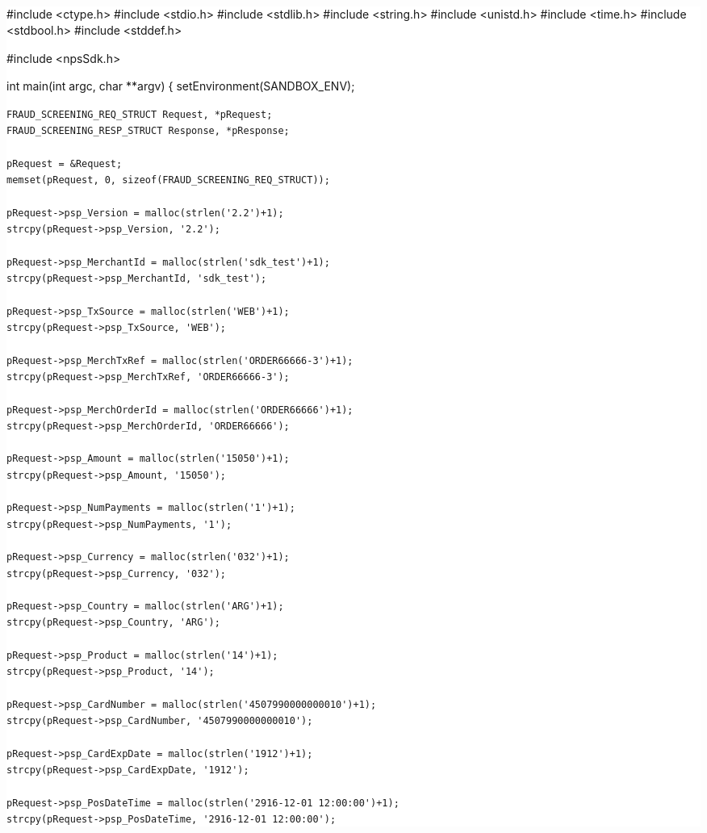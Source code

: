 #include <ctype.h>
#include <stdio.h>
#include <stdlib.h>
#include <string.h>
#include <unistd.h>
#include <time.h>
#include <stdbool.h>
#include <stddef.h>

#include <npsSdk.h>

int main(int argc, char **argv) {
    setEnvironment(SANDBOX_ENV);

    FRAUD_SCREENING_REQ_STRUCT Request, *pRequest;
    FRAUD_SCREENING_RESP_STRUCT Response, *pResponse;

    pRequest = &Request;
    memset(pRequest, 0, sizeof(FRAUD_SCREENING_REQ_STRUCT));

    pRequest->psp_Version = malloc(strlen('2.2')+1);
    strcpy(pRequest->psp_Version, '2.2');

    pRequest->psp_MerchantId = malloc(strlen('sdk_test')+1);
    strcpy(pRequest->psp_MerchantId, 'sdk_test');

    pRequest->psp_TxSource = malloc(strlen('WEB')+1);
    strcpy(pRequest->psp_TxSource, 'WEB');

    pRequest->psp_MerchTxRef = malloc(strlen('ORDER66666-3')+1);
    strcpy(pRequest->psp_MerchTxRef, 'ORDER66666-3');

    pRequest->psp_MerchOrderId = malloc(strlen('ORDER66666')+1);
    strcpy(pRequest->psp_MerchOrderId, 'ORDER66666');

    pRequest->psp_Amount = malloc(strlen('15050')+1);
    strcpy(pRequest->psp_Amount, '15050');

    pRequest->psp_NumPayments = malloc(strlen('1')+1);
    strcpy(pRequest->psp_NumPayments, '1');

    pRequest->psp_Currency = malloc(strlen('032')+1);
    strcpy(pRequest->psp_Currency, '032');

    pRequest->psp_Country = malloc(strlen('ARG')+1);
    strcpy(pRequest->psp_Country, 'ARG');

    pRequest->psp_Product = malloc(strlen('14')+1);
    strcpy(pRequest->psp_Product, '14');

    pRequest->psp_CardNumber = malloc(strlen('4507990000000010')+1);
    strcpy(pRequest->psp_CardNumber, '4507990000000010');

    pRequest->psp_CardExpDate = malloc(strlen('1912')+1);
    strcpy(pRequest->psp_CardExpDate, '1912');

    pRequest->psp_PosDateTime = malloc(strlen('2916-12-01 12:00:00')+1);
    strcpy(pRequest->psp_PosDateTime, '2916-12-01 12:00:00');
